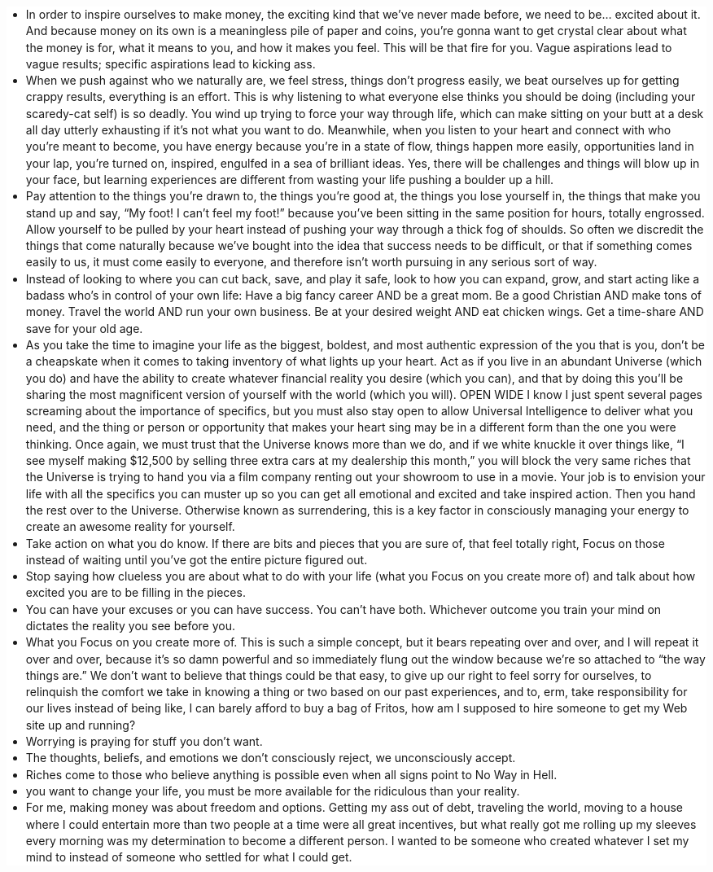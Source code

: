 * In order to inspire ourselves to make money, the exciting kind that we’ve never made before, we need to be… excited about it. And because money on its own is a meaningless pile of paper and coins, you’re gonna want to get crystal clear about what the money is for, what it means to you, and how it makes you feel. This will be that fire for you. Vague aspirations lead to vague results; specific aspirations lead to kicking ass.
* When we push against who we naturally are, we feel stress, things don’t progress easily, we beat ourselves up for getting crappy results, everything is an effort. This is why listening to what everyone else thinks you should be doing (including your scaredy-cat self) is so deadly. You wind up trying to force your way through life, which can make sitting on your butt at a desk all day utterly exhausting if it’s not what you want to do. Meanwhile, when you listen to your heart and connect with who you’re meant to become, you have energy because you’re in a state of flow, things happen more easily, opportunities land in your lap, you’re turned on, inspired, engulfed in a sea of brilliant ideas. Yes, there will be challenges and things will blow up in your face, but learning experiences are different from wasting your life pushing a boulder up a hill.
* Pay attention to the things you’re drawn to, the things you’re good at, the things you lose yourself in, the things that make you stand up and say, “My foot! I can’t feel my foot!” because you’ve been sitting in the same position for hours, totally engrossed. Allow yourself to be pulled by your heart instead of pushing your way through a thick fog of shoulds. So often we discredit the things that come naturally because we’ve bought into the idea that success needs to be difficult, or that if something comes easily to us, it must come easily to everyone, and therefore isn’t worth pursuing in any serious sort of way.
* Instead of looking to where you can cut back, save, and play it safe, look to how you can expand, grow, and start acting like a badass who’s in control of your own life: Have a big fancy career AND be a great mom. Be a good Christian AND make tons of money. Travel the world AND run your own business. Be at your desired weight AND eat chicken wings. Get a time-share AND save for your old age.
* As you take the time to imagine your life as the biggest, boldest, and most authentic expression of the you that is you, don’t be a cheapskate when it comes to taking inventory of what lights up your heart. Act as if you live in an abundant Universe (which you do) and have the ability to create whatever financial reality you desire (which you can), and that by doing this you’ll be sharing the most magnificent version of yourself with the world (which you will). OPEN WIDE I know I just spent several pages screaming about the importance of specifics, but you must also stay open to allow Universal Intelligence to deliver what you need, and the thing or person or opportunity that makes your heart sing may be in a different form than the one you were thinking. Once again, we must trust that the Universe knows more than we do, and if we white knuckle it over things like, “I see myself making $12,500 by selling three extra cars at my dealership this month,” you will block the very same riches that the Universe is trying to hand you via a film company renting out your showroom to use in a movie. Your job is to envision your life with all the specifics you can muster up so you can get all emotional and excited and take inspired action. Then you hand the rest over to the Universe. Otherwise known as surrendering, this is a key factor in consciously managing your energy to create an awesome reality for yourself.
* Take action on what you do know. If there are bits and pieces that you are sure of, that feel totally right, Focus on those instead of waiting until you’ve got the entire picture figured out.
* Stop saying how clueless you are about what to do with your life (what you Focus on you create more of) and talk about how excited you are to be filling in the pieces.
* You can have your excuses or you can have success. You can’t have both. Whichever outcome you train your mind on dictates the reality you see before you.
* What you Focus on you create more of. This is such a simple concept, but it bears repeating over and over, and I will repeat it over and over, because it’s so damn powerful and so immediately flung out the window because we’re so attached to “the way things are.” We don’t want to believe that things could be that easy, to give up our right to feel sorry for ourselves, to relinquish the comfort we take in knowing a thing or two based on our past experiences, and to, erm, take responsibility for our lives instead of being like, I can barely afford to buy a bag of Fritos, how am I supposed to hire someone to get my Web site up and running?
* Worrying is praying for stuff you don’t want.
* The thoughts, beliefs, and emotions we don’t consciously reject, we unconsciously accept.
* Riches come to those who believe anything is possible even when all signs point to No Way in Hell.
* you want to change your life, you must be more available for the ridiculous than your reality.
* For me, making money was about freedom and options. Getting my ass out of debt, traveling the world, moving to a house where I could entertain more than two people at a time were all great incentives, but what really got me rolling up my sleeves every morning was my determination to become a different person. I wanted to be someone who created whatever I set my mind to instead of someone who settled for what I could get.